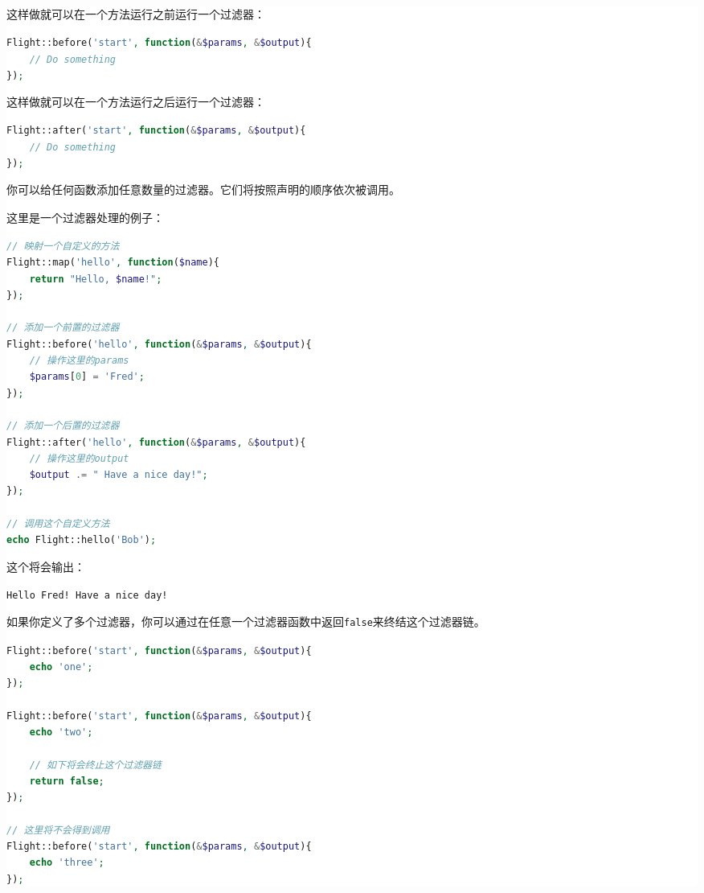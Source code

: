 这样做就可以在一个方法运行之前运行一个过滤器：

```php
Flight::before('start', function(&$params, &$output){
    // Do something
});
```

这样做就可以在一个方法运行之后运行一个过滤器：

```php
Flight::after('start', function(&$params, &$output){
    // Do something
});
```

你可以给任何函数添加任意数量的过滤器。它们将按照声明的顺序依次被调用。

这里是一个过滤器处理的例子：

```php
// 映射一个自定义的方法
Flight::map('hello', function($name){
    return "Hello, $name!";
});

// 添加一个前置的过滤器
Flight::before('hello', function(&$params, &$output){
    // 操作这里的params
    $params[0] = 'Fred';
});

// 添加一个后置的过滤器
Flight::after('hello', function(&$params, &$output){
    // 操作这里的output
    $output .= " Have a nice day!";
});

// 调用这个自定义方法
echo Flight::hello('Bob');
```

这个将会输出：

    Hello Fred! Have a nice day!

如果你定义了多个过滤器，你可以通过在任意一个过滤器函数中返回`false`来终结这个过滤器链。

```php
Flight::before('start', function(&$params, &$output){
    echo 'one';
});

Flight::before('start', function(&$params, &$output){
    echo 'two';

    // 如下将会终止这个过滤器链
    return false;
});

// 这里将不会得到调用
Flight::before('start', function(&$params, &$output){
    echo 'three';
});
```
